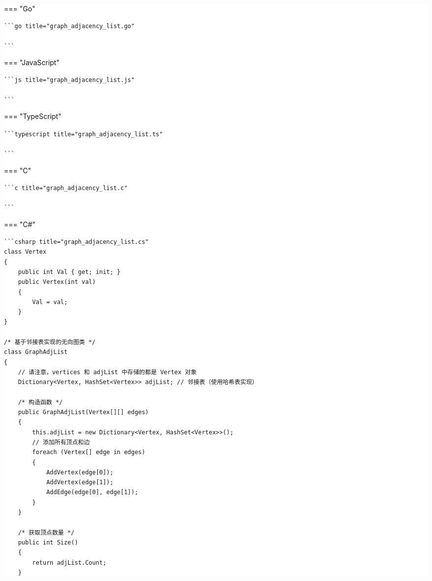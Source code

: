 === "Go"

    ```go title="graph_adjacency_list.go"

    ```

=== "JavaScript"

    ```js title="graph_adjacency_list.js"

    ```

=== "TypeScript"

    ```typescript title="graph_adjacency_list.ts"

    ```

=== "C"

    ```c title="graph_adjacency_list.c"

    ```

=== "C#"

    ```csharp title="graph_adjacency_list.cs"
	class Vertex
	{
		public int Val { get; init; }
		public Vertex(int val)
		{
			Val = val;
		}
	}

	/* 基于邻接表实现的无向图类 */
	class GraphAdjList
	{
		// 请注意，vertices 和 adjList 中存储的都是 Vertex 对象
		Dictionary<Vertex, HashSet<Vertex>> adjList; // 邻接表（使用哈希表实现）

		/* 构造函数 */
		public GraphAdjList(Vertex[][] edges)
		{
			this.adjList = new Dictionary<Vertex, HashSet<Vertex>>();
			// 添加所有顶点和边
			foreach (Vertex[] edge in edges)
			{
				AddVertex(edge[0]);
				AddVertex(edge[1]);
				AddEdge(edge[0], edge[1]);
			}
		}

		/* 获取顶点数量 */
		public int Size()
		{
			return adjList.Count;
		}
